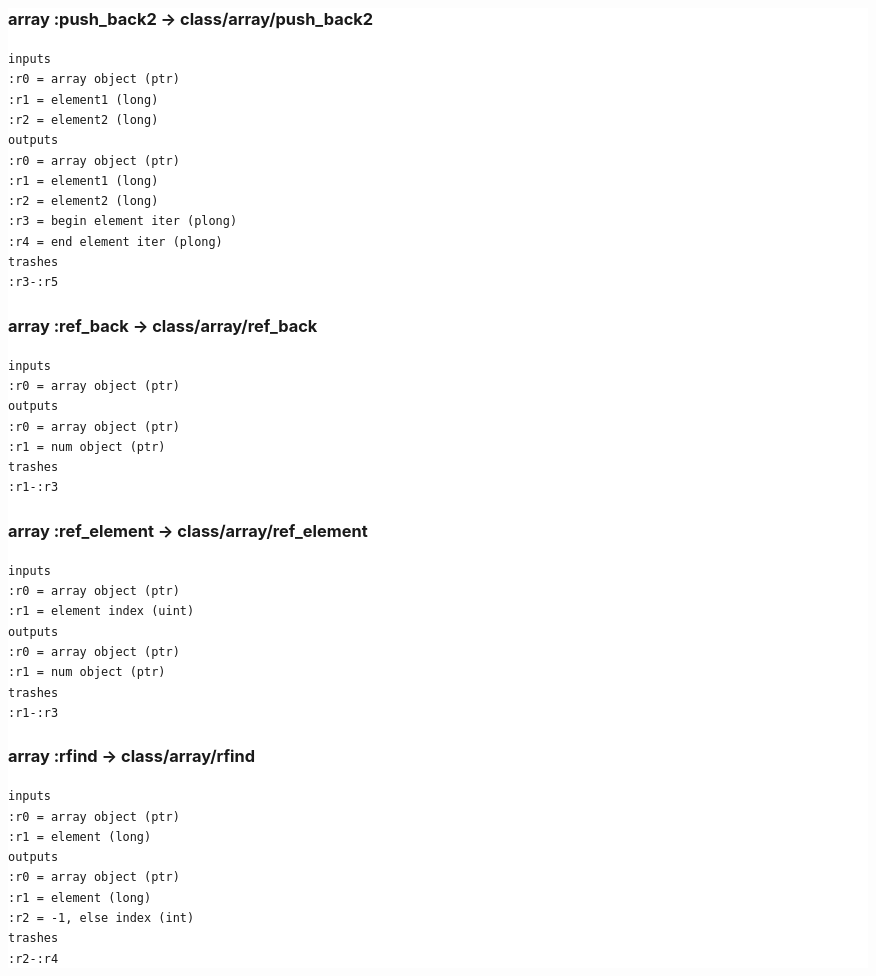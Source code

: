 ### array :push_back2 -> class/array/push_back2

```code
inputs
:r0 = array object (ptr)
:r1 = element1 (long)
:r2 = element2 (long)
outputs
:r0 = array object (ptr)
:r1 = element1 (long)
:r2 = element2 (long)
:r3 = begin element iter (plong)
:r4 = end element iter (plong)
trashes
:r3-:r5
```

### array :ref_back -> class/array/ref_back

```code
inputs
:r0 = array object (ptr)
outputs
:r0 = array object (ptr)
:r1 = num object (ptr)
trashes
:r1-:r3
```

### array :ref_element -> class/array/ref_element

```code
inputs
:r0 = array object (ptr)
:r1 = element index (uint)
outputs
:r0 = array object (ptr)
:r1 = num object (ptr)
trashes
:r1-:r3
```

### array :rfind -> class/array/rfind

```code
inputs
:r0 = array object (ptr)
:r1 = element (long)
outputs
:r0 = array object (ptr)
:r1 = element (long)
:r2 = -1, else index (int)
trashes
:r2-:r4
```
